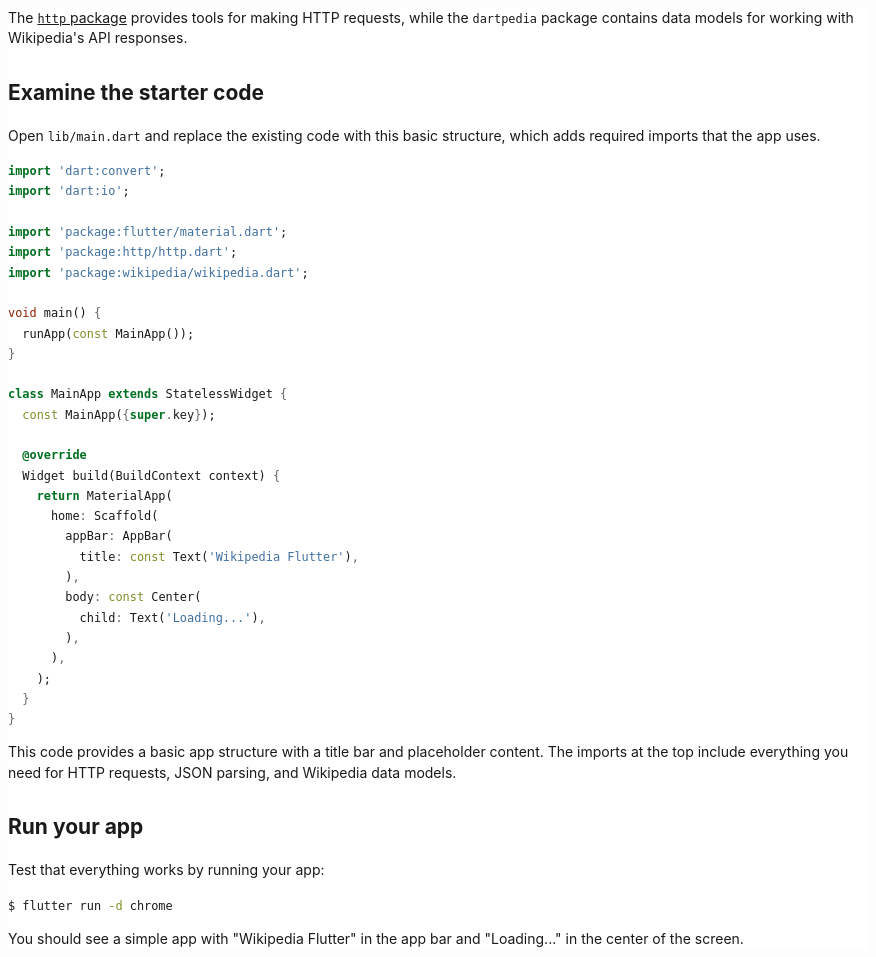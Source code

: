 The [`http` package][] provides tools for making HTTP requests, while
the `dartpedia` package contains data models for working with
Wikipedia's API responses.

## Examine the starter code

Open `lib/main.dart` and replace the existing code with this basic
structure, which adds required imports that the app uses.

```dart
import 'dart:convert';
import 'dart:io';

import 'package:flutter/material.dart';
import 'package:http/http.dart';
import 'package:wikipedia/wikipedia.dart';

void main() {
  runApp(const MainApp());
}

class MainApp extends StatelessWidget {
  const MainApp({super.key});

  @override
  Widget build(BuildContext context) {
    return MaterialApp(
      home: Scaffold(
        appBar: AppBar(
          title: const Text('Wikipedia Flutter'),
        ),
        body: const Center(
          child: Text('Loading...'),
        ),
      ),
    );
  }
}
```

This code provides a basic app structure with a title bar and
placeholder content. The imports at the top include everything you
need for HTTP requests, JSON parsing, and Wikipedia data models.

## Run your app

Test that everything works by running your app:

```bash
$ flutter run -d chrome
```

You should see a simple app with "Wikipedia Flutter" in the app bar
and "Loading..." in the center of the screen.


[Wikipedia API]: https://en.wikipedia.org/api/rest_v1/
[donating to Wikipedia]: https://donate.wikimedia.org/
[introductory Flutter tutorial]: /tutorial/create-an-app/
[Dart Getting Started tutorial]: {{site.dart-site}}/tutorial
[Flutter CLI]: /reference/flutter-cli
[packages]: /packages-and-plugins/using-packages
[`http` package]: {{site.pub}}/packages/http